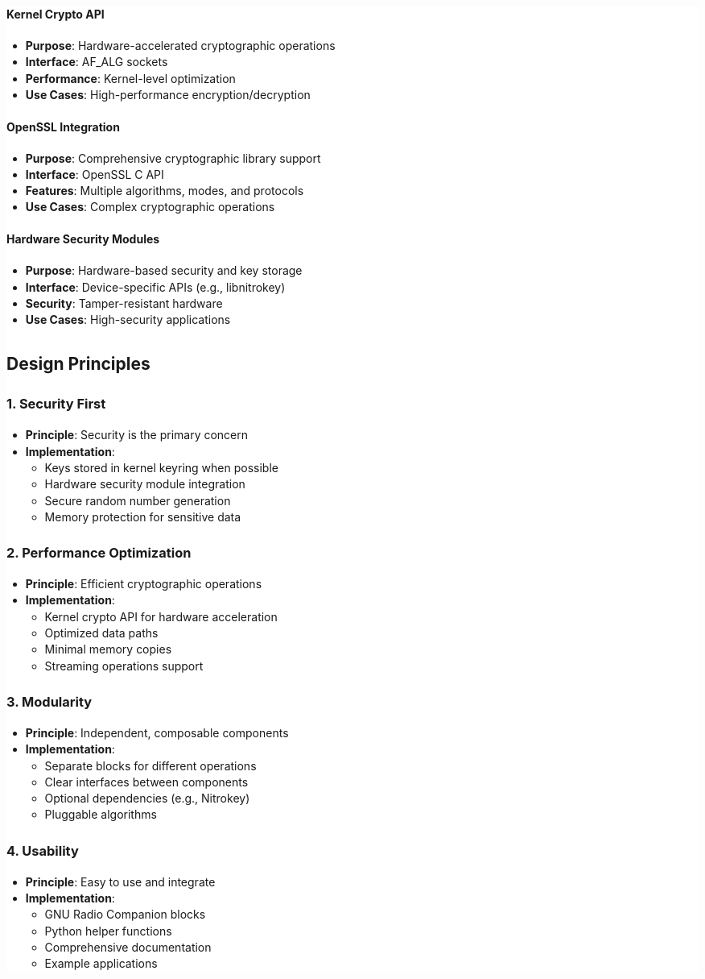 #### Kernel Crypto API
- **Purpose**: Hardware-accelerated cryptographic operations
- **Interface**: AF_ALG sockets
- **Performance**: Kernel-level optimization
- **Use Cases**: High-performance encryption/decryption

#### OpenSSL Integration
- **Purpose**: Comprehensive cryptographic library support
- **Interface**: OpenSSL C API
- **Features**: Multiple algorithms, modes, and protocols
- **Use Cases**: Complex cryptographic operations

#### Hardware Security Modules
- **Purpose**: Hardware-based security and key storage
- **Interface**: Device-specific APIs (e.g., libnitrokey)
- **Security**: Tamper-resistant hardware
- **Use Cases**: High-security applications

## Design Principles

### 1. Security First
- **Principle**: Security is the primary concern
- **Implementation**: 
  - Keys stored in kernel keyring when possible
  - Hardware security module integration
  - Secure random number generation
  - Memory protection for sensitive data

### 2. Performance Optimization
- **Principle**: Efficient cryptographic operations
- **Implementation**:
  - Kernel crypto API for hardware acceleration
  - Optimized data paths
  - Minimal memory copies
  - Streaming operations support

### 3. Modularity
- **Principle**: Independent, composable components
- **Implementation**:
  - Separate blocks for different operations
  - Clear interfaces between components
  - Optional dependencies (e.g., Nitrokey)
  - Pluggable algorithms

### 4. Usability
- **Principle**: Easy to use and integrate
- **Implementation**:
  - GNU Radio Companion blocks
  - Python helper functions
  - Comprehensive documentation
  - Example applications
